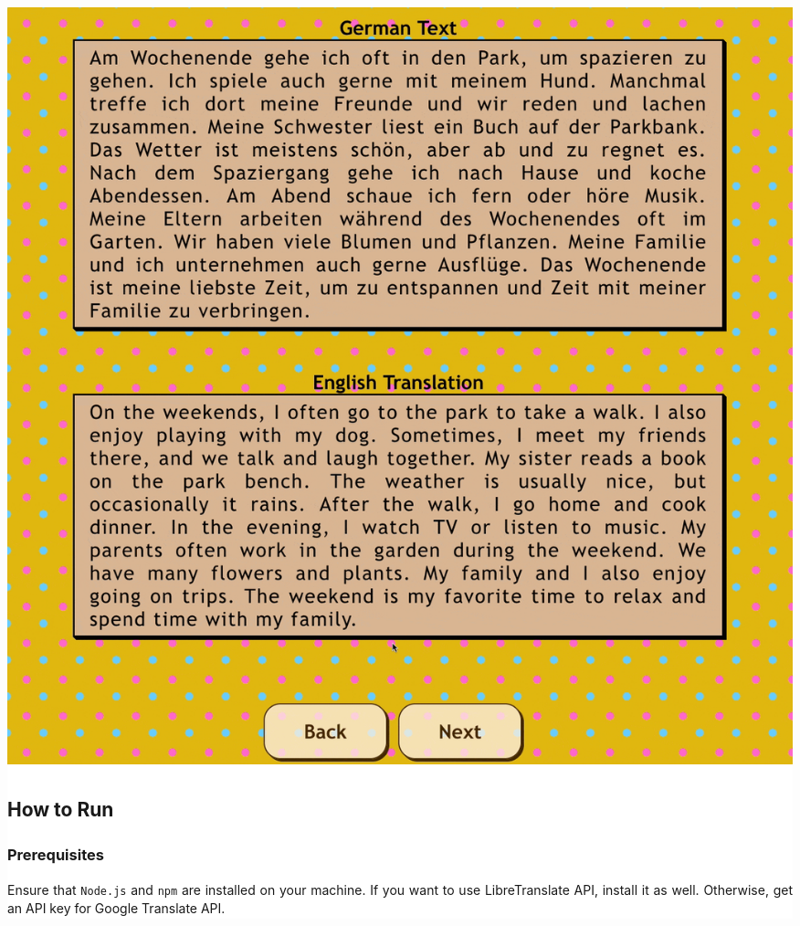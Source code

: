  <img alt="German Reading Practice App" src="images/app.gif" width="100%" />
</p>

## How to Run

### Prerequisites
<p align="justify">
    Ensure that <code>Node.js</code> and <code>npm</code> are installed on your machine. If
    you want to use LibreTranslate API, install it as well. Otherwise, get an API key for
    Google Translate API.
</p>
